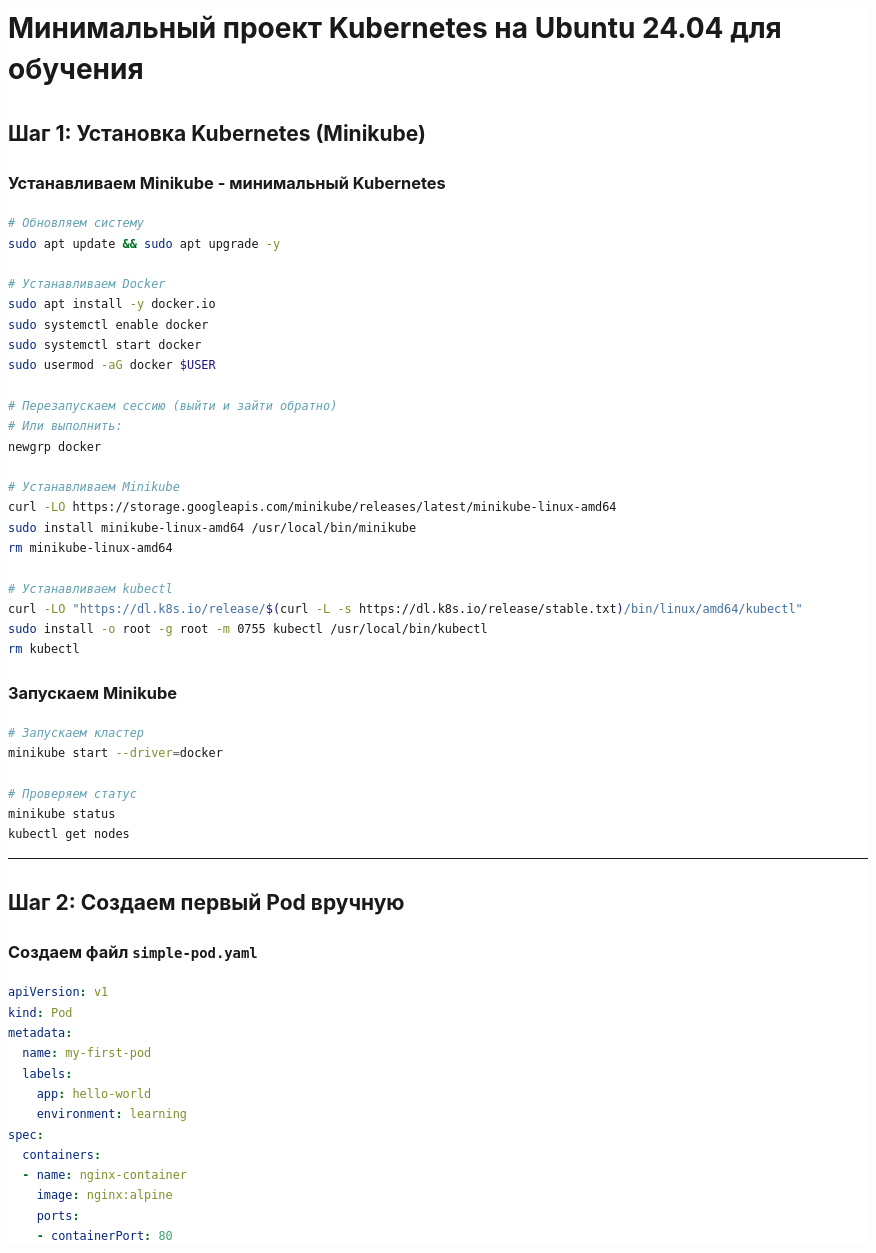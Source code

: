 # Минимальный проект Kubernetes на Ubuntu 24.04 для обучения

## Шаг 1: Установка Kubernetes (Minikube)

### Устанавливаем Minikube - минимальный Kubernetes
```bash
# Обновляем систему
sudo apt update && sudo apt upgrade -y

# Устанавливаем Docker
sudo apt install -y docker.io
sudo systemctl enable docker
sudo systemctl start docker
sudo usermod -aG docker $USER

# Перезапускаем сессию (выйти и зайти обратно)
# Или выполнить:
newgrp docker

# Устанавливаем Minikube
curl -LO https://storage.googleapis.com/minikube/releases/latest/minikube-linux-amd64
sudo install minikube-linux-amd64 /usr/local/bin/minikube
rm minikube-linux-amd64

# Устанавливаем kubectl
curl -LO "https://dl.k8s.io/release/$(curl -L -s https://dl.k8s.io/release/stable.txt)/bin/linux/amd64/kubectl"
sudo install -o root -g root -m 0755 kubectl /usr/local/bin/kubectl
rm kubectl
```

### Запускаем Minikube
```bash
# Запускаем кластер
minikube start --driver=docker

# Проверяем статус
minikube status
kubectl get nodes
```

---

## Шаг 2: Создаем первый Pod вручную

### Создаем файл `simple-pod.yaml`
```yaml
apiVersion: v1
kind: Pod
metadata:
  name: my-first-pod
  labels:
    app: hello-world
    environment: learning
spec:
  containers:
  - name: nginx-container
    image: nginx:alpine
    ports:
    - containerPort: 80
```